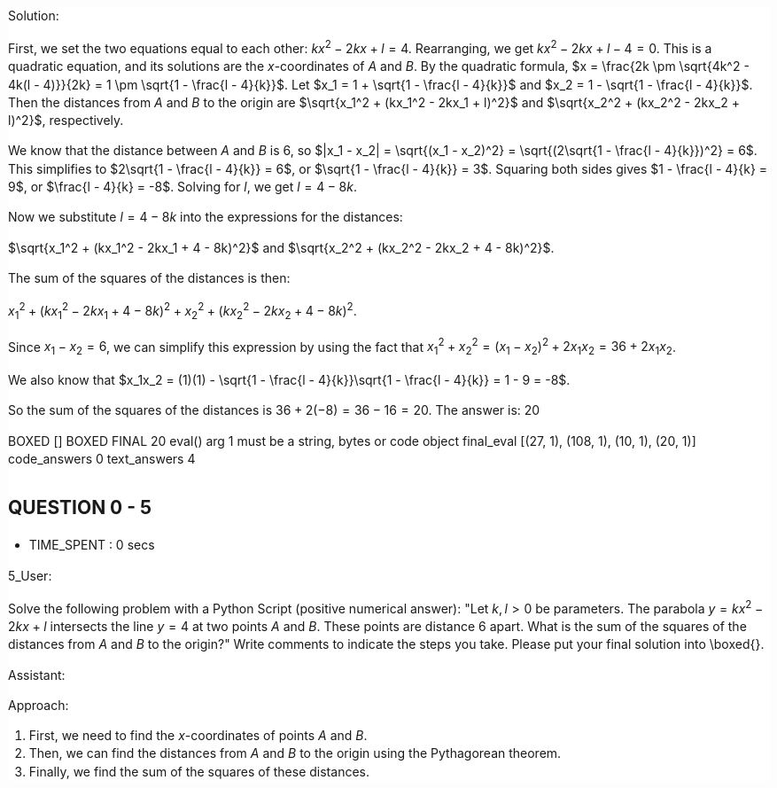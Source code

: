 Solution:

First, we set the two equations equal to each other: $kx^2 - 2kx + l = 4$.
Rearranging, we get $kx^2 - 2kx + l - 4 = 0$.
This is a quadratic equation, and its solutions are the $x$-coordinates of $A$ and $B$.
By the quadratic formula, $x = \frac{2k \pm \sqrt{4k^2 - 4k(l - 4)}}{2k} = 1 \pm \sqrt{1 - \frac{l - 4}{k}}$.
Let $x_1 = 1 + \sqrt{1 - \frac{l - 4}{k}}$ and $x_2 = 1 - \sqrt{1 - \frac{l - 4}{k}}$. Then the distances from $A$ and $B$ to the origin are $\sqrt{x_1^2 + (kx_1^2 - 2kx_1 + l)^2}$ and $\sqrt{x_2^2 + (kx_2^2 - 2kx_2 + l)^2}$, respectively.

We know that the distance between $A$ and $B$ is 6, so $|x_1 - x_2| = \sqrt{(x_1 - x_2)^2} = \sqrt{(2\sqrt{1 - \frac{l - 4}{k}})^2} = 6$.
This simplifies to $2\sqrt{1 - \frac{l - 4}{k}} = 6$, or $\sqrt{1 - \frac{l - 4}{k}} = 3$.
Squaring both sides gives $1 - \frac{l - 4}{k} = 9$, or $\frac{l - 4}{k} = -8$.
Solving for $l$, we get $l = 4 - 8k$.

Now we substitute $l = 4 - 8k$ into the expressions for the distances:

$\sqrt{x_1^2 + (kx_1^2 - 2kx_1 + 4 - 8k)^2}$ and $\sqrt{x_2^2 + (kx_2^2 - 2kx_2 + 4 - 8k)^2}$.

The sum of the squares of the distances is then:

$x_1^2 + (kx_1^2 - 2kx_1 + 4 - 8k)^2 + x_2^2 + (kx_2^2 - 2kx_2 + 4 - 8k)^2$.

Since $x_1 - x_2 = 6$, we can simplify this expression by using the fact that $x_1^2 + x_2^2 = (x_1 - x_2)^2 + 2x_1x_2 = 36 + 2x_1x_2$.

We also know that $x_1x_2 = (1)(1) - \sqrt{1 - \frac{l - 4}{k}}\sqrt{1 - \frac{l - 4}{k}} = 1 - 9 = -8$.

So the sum of the squares of the distances is $36 + 2(-8) = 36 - 16 = 20$.
The answer is: $20$

BOXED []
BOXED FINAL 20
eval() arg 1 must be a string, bytes or code object final_eval
[(27, 1), (108, 1), (10, 1), (20, 1)]
code_answers 0 text_answers 4



## QUESTION 0 - 5 
- TIME_SPENT : 0 secs

5_User:

Solve the following problem with a Python Script (positive numerical answer):
"Let $k, l > 0$ be parameters. The parabola $y = kx^2 - 2kx + l$ intersects the line $y = 4$ at two points $A$ and $B$. These points are distance 6 apart. What is the sum of the squares of the distances from $A$ and $B$ to the origin?"
Write comments to indicate the steps you take. Please put your final solution into \boxed{}.

Assistant:

Approach:


1. First, we need to find the $x$-coordinates of points $A$ and $B$.
2. Then, we can find the distances from $A$ and $B$ to the origin using the Pythagorean theorem.
3. Finally, we find the sum of the squares of these distances.
